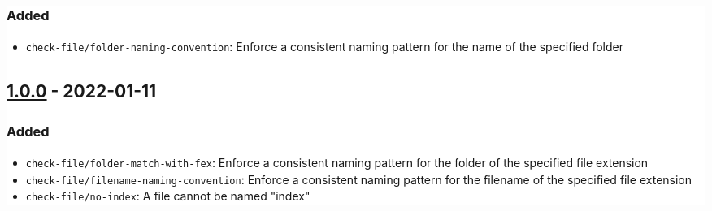 ### Added

- `check-file/folder-naming-convention`: Enforce a consistent naming pattern for the name of the specified folder

## [1.0.0](https://github.com/dukeluo/eslint-plugin-check-file/releases/tag/v1.0.0) - 2022-01-11

### Added

- `check-file/folder-match-with-fex`: Enforce a consistent naming pattern for the folder of the specified file extension
- `check-file/filename-naming-convention`: Enforce a consistent naming pattern for the filename of the specified file extension
- `check-file/no-index`: A file cannot be named "index"
